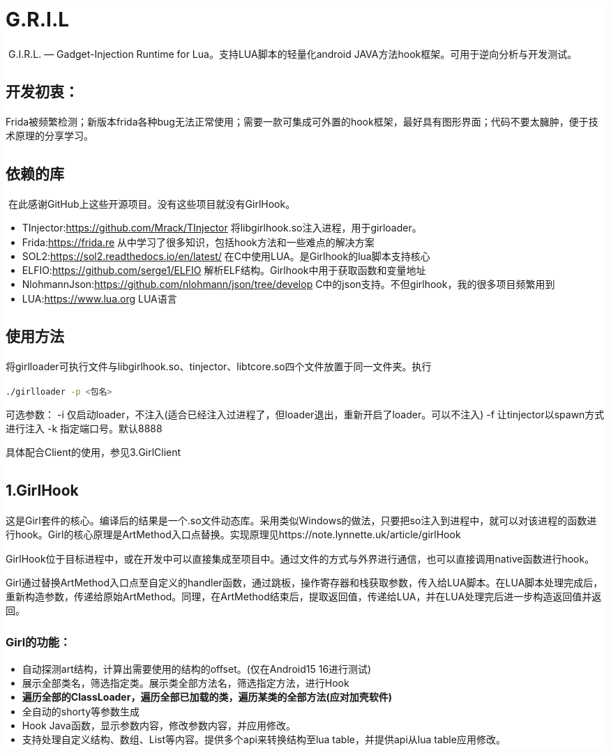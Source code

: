 # G.R.I.L

​	G.I.R.L. — Gadget-Injection Runtime for Lua。支持LUA脚本的轻量化android JAVA方法hook框架。可用于逆向分析与开发测试。

## 开发初衷：

​	Frida被频繁检测；新版本frida各种bug无法正常使用；需要一款可集成可外置的hook框架，最好具有图形界面；代码不要太臃肿，便于技术原理的分享学习。

## 依赖的库

​	在此感谢GitHub上这些开源项目。没有这些项目就没有GirlHook。

- TInjector:https://github.com/Mrack/TInjector     将libgirlhook.so注入进程，用于girloader。
- Frida:https://frida.re   从中学习了很多知识，包括hook方法和一些难点的解决方案
- SOL2:https://sol2.readthedocs.io/en/latest/ 在C中使用LUA。是Girlhook的lua脚本支持核心
- ELFIO:https://github.com/serge1/ELFIO   解析ELF结构。Girlhook中用于获取函数和变量地址
- NlohmannJson:https://github.com/nlohmann/json/tree/develop C中的json支持。不但girlhook，我的很多项目频繁用到
- LUA:https://www.lua.org LUA语言

## 使用方法

​	将girlloader可执行文件与libgirlhook.so、tinjector、libtcore.so四个文件放置于同一文件夹。执行

```bash
./girlloader -p <包名>
```

可选参数：
-i 仅启动loader，不注入(适合已经注入过进程了，但loader退出，重新开启了loader。可以不注入)
-f 让tinjector以spawn方式进行注入
-k 指定端口号。默认8888

具体配合Client的使用，参见3.GirlClient

## 1.GirlHook

​	这是Girl套件的核心。编译后的结果是一个.so文件动态库。采用类似Windows的做法，只要把so注入到进程中，就可以对该进程的函数进行hook。Girl的核心原理是ArtMethod入口点替换。实现原理见https://note.lynnette.uk/article/girlHook

​	GirlHook位于目标进程中，或在开发中可以直接集成至项目中。通过文件的方式与外界进行通信，也可以直接调用native函数进行hook。

​	Girl通过替换ArtMethod入口点至自定义的handler函数，通过跳板，操作寄存器和栈获取参数，传入给LUA脚本。在LUA脚本处理完成后，重新构造参数，传递给原始ArtMethod。同理，在ArtMethod结束后，提取返回值，传递给LUA，并在LUA处理完后进一步构造返回值并返回。

### Girl的功能：

- 自动探测art结构，计算出需要使用的结构的offset。(仅在Android15 16进行测试)
- 展示全部类名，筛选指定类。展示类全部方法名，筛选指定方法，进行Hook
- **遍历全部的ClassLoader，遍历全部已加载的类，遍历某类的全部方法(应对加壳软件)**
- 全自动的shorty等参数生成
- Hook Java函数，显示参数内容，修改参数内容，并应用修改。
- 支持处理自定义结构、数组、List等内容。提供多个api来转换结构至lua table，并提供api从lua table应用修改。
